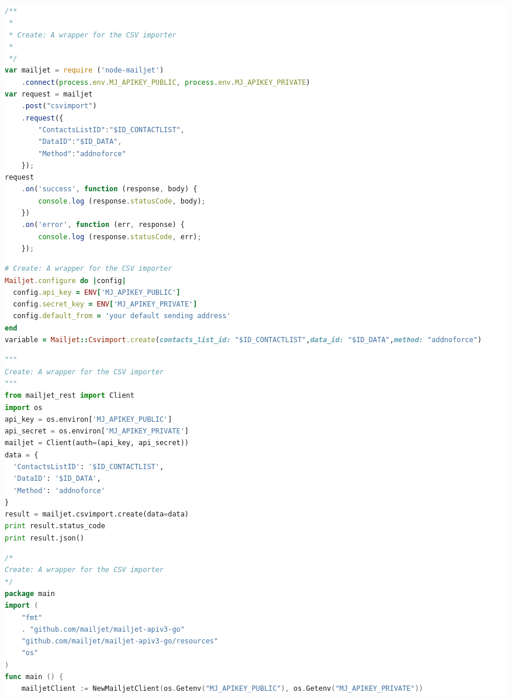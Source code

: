```javascript
/**
 *
 * Create: A wrapper for the CSV importer
 *
 */
var mailjet = require ('node-mailjet')
	.connect(process.env.MJ_APIKEY_PUBLIC, process.env.MJ_APIKEY_PRIVATE)
var request = mailjet
	.post("csvimport")
	.request({
		"ContactsListID":"$ID_CONTACTLIST",
		"DataID":"$ID_DATA",
		"Method":"addnoforce"
	});
request
	.on('success', function (response, body) {
		console.log (response.statusCode, body);
	})
	.on('error', function (err, response) {
		console.log (response.statusCode, err);
	});
```
```ruby
# Create: A wrapper for the CSV importer
Mailjet.configure do |config|
  config.api_key = ENV['MJ_APIKEY_PUBLIC']
  config.secret_key = ENV['MJ_APIKEY_PRIVATE']
  config.default_from = 'your default sending address'
end
variable = Mailjet::Csvimport.create(contacts_list_id: "$ID_CONTACTLIST",data_id: "$ID_DATA",method: "addnoforce")
```
```python
"""
Create: A wrapper for the CSV importer
"""
from mailjet_rest import Client
import os
api_key = os.environ['MJ_APIKEY_PUBLIC']
api_secret = os.environ['MJ_APIKEY_PRIVATE']
mailjet = Client(auth=(api_key, api_secret))
data = {
  'ContactsListID': '$ID_CONTACTLIST',
  'DataID': '$ID_DATA',
  'Method': 'addnoforce'
}
result = mailjet.csvimport.create(data=data)
print result.status_code
print result.json()
```
``` go
/*
Create: A wrapper for the CSV importer
*/
package main
import (
	"fmt"
	. "github.com/mailjet/mailjet-apiv3-go"
	"github.com/mailjet/mailjet-apiv3-go/resources"
	"os"
)
func main () {
	mailjetClient := NewMailjetClient(os.Getenv("MJ_APIKEY_PUBLIC"), os.Getenv("MJ_APIKEY_PRIVATE"))
```